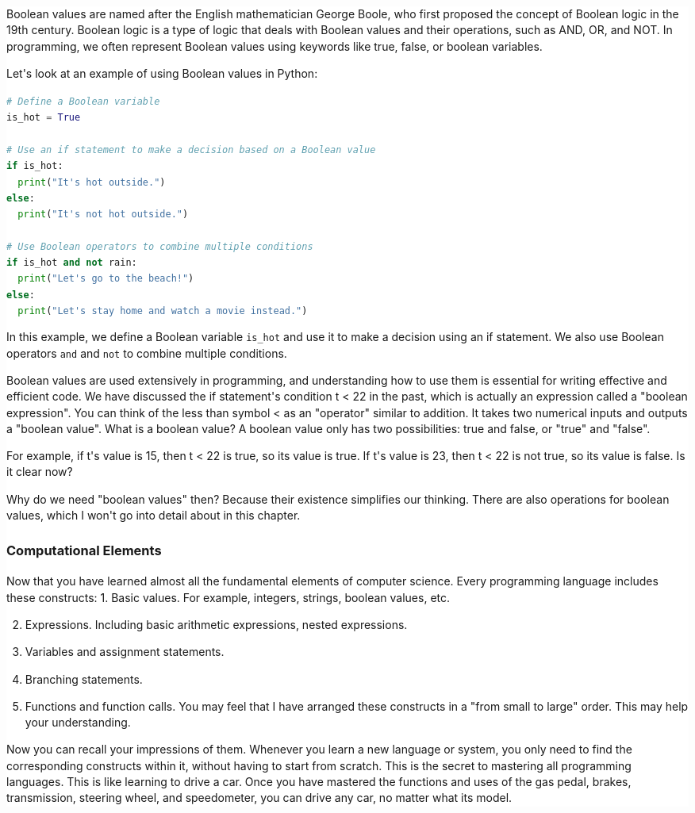 Boolean values are named after the English mathematician George Boole, who first proposed the concept of Boolean logic in the 19th century. Boolean logic is a type of logic that deals with Boolean values and their operations, such as AND, OR, and NOT. In programming, we often represent Boolean values using keywords like true, false, or boolean variables.

Let's look at an example of using Boolean values in Python:

```python
# Define a Boolean variable
is_hot = True

# Use an if statement to make a decision based on a Boolean value
if is_hot:
  print("It's hot outside.")
else:
  print("It's not hot outside.")

# Use Boolean operators to combine multiple conditions
if is_hot and not rain:
  print("Let's go to the beach!")
else:
  print("Let's stay home and watch a movie instead.")
```

In this example, we define a Boolean variable `is_hot` and use it to make a decision using an if statement. We also use Boolean operators `and` and `not` to combine multiple conditions.

Boolean values are used extensively in programming, and understanding how to use them is essential for writing effective and efficient code. We have discussed the if statement's condition t < 22 in the past, which is actually an expression called a "boolean expression". You can think of the less than symbol < as an "operator" similar to addition. It takes two numerical inputs and outputs a "boolean value". What is a boolean value? A boolean value only has two possibilities: true and false, or "true" and "false".

For example, if t's value is 15, then t < 22 is true, so its value is true. If t's value is 23, then t < 22 is not true, so its value is false. Is it clear now?

Why do we need "boolean values" then? Because their existence simplifies our thinking. There are also operations for boolean values, which I won't go into detail about in this chapter.

### Computational Elements

Now that you have learned almost all the fundamental elements of computer science. Every programming language includes these constructs: 1. Basic values. For example, integers, strings, boolean values, etc.

2. Expressions. Including basic arithmetic expressions, nested expressions.

3. Variables and assignment statements.

4. Branching statements.

5. Functions and function calls. You may feel that I have arranged these constructs in a "from small to large" order. This may help your understanding.

Now you can recall your impressions of them. Whenever you learn a new language or system, you only need to find the corresponding constructs within it, without having to start from scratch. This is the secret to mastering all programming languages. This is like learning to drive a car. Once you have mastered the functions and uses of the gas pedal, brakes, transmission, steering wheel, and speedometer, you can drive any car, no matter what its model.
